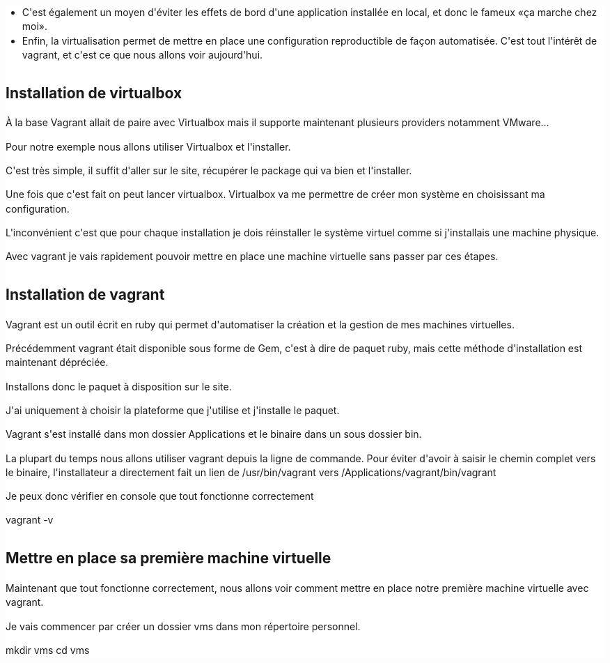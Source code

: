- C'est également un moyen d'éviter les effets de bord d'une application installée en local, et donc le fameux «ça marche chez moi».
- Enfin, la virtualisation permet de mettre en place une configuration reproductible de façon automatisée.
C'est tout l'intérêt de vagrant, et c'est ce que nous allons voir aujourd'hui.

## Installation de virtualbox

À la base Vagrant allait de paire avec Virtualbox mais il supporte maintenant plusieurs providers notamment VMware…

Pour notre exemple nous allons utiliser Virtualbox et l'installer.

C'est très simple, il suffit d'aller sur le site, récupérer le package qui va bien et l'installer.

Une fois que c'est fait on peut lancer virtualbox.
Virtualbox va me permettre de créer mon système en choisissant ma configuration.

L'inconvénient c'est que pour chaque installation je dois réinstaller le système
virtuel comme si j'installais une machine physique.

Avec vagrant je vais rapidement pouvoir mettre en place une machine virtuelle sans passer par ces étapes.

## Installation de vagrant

Vagrant est un outil écrit en ruby qui permet d'automatiser la création et la gestion
de mes machines virtuelles.

Précédemment vagrant était disponible sous forme de Gem, c'est à dire de paquet ruby,
mais cette méthode d'installation est maintenant dépréciée.

Installons donc le paquet à disposition sur le site.

J'ai uniquement à choisir la plateforme que j'utilise et j'installe le paquet.

Vagrant s'est installé dans mon dossier Applications et le binaire dans un sous dossier
bin.

La plupart du temps nous allons utiliser vagrant depuis la ligne de commande.
Pour éviter d'avoir à saisir le chemin complet vers le binaire, l'installateur a directement
fait un lien de /usr/bin/vagrant vers /Applications/vagrant/bin/vagrant

Je peux donc vérifier en console que tout fonctionne correctement

  vagrant -v

## Mettre en place sa première machine virtuelle

Maintenant que tout fonctionne correctement, nous allons voir comment mettre en
place notre première machine virtuelle avec vagrant.

Je vais commencer par créer un dossier vms dans mon répertoire personnel.

  mkdir vms
  cd vms

